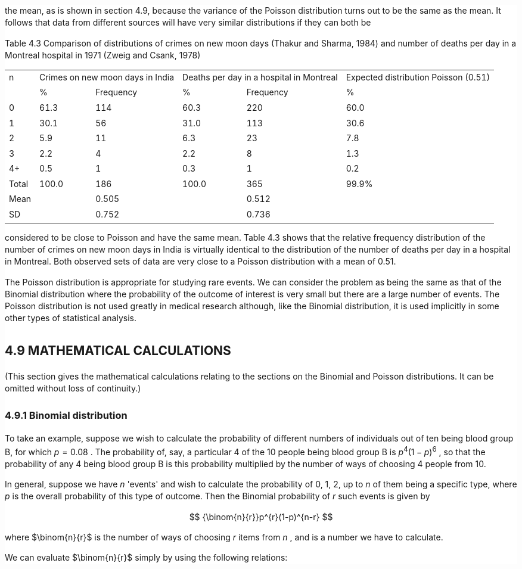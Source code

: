 the mean, as is shown in section 4.9, because the variance of the Poisson distribution turns out to be the same as the mean. It follows that data from different sources will have very similar distributions if they can both be

Table 4.3 Comparison of distributions of crimes on new moon days (Thakur and Sharma, 1984) and number of deaths per day in a Montreal hospital in 1971 (Zweig and Csank, 1978)  

<table><tr><td rowspan="2">n</td><td colspan="2">Crimes on new moon days in India</td><td colspan="2">Deaths per day in a hospital in Montreal</td><td>Expected distribution Poisson (0.51)</td></tr><tr><td>%</td><td>Frequency</td><td>%</td><td>Frequency</td><td>%</td></tr><tr><td>0</td><td>61.3</td><td>114</td><td>60.3</td><td>220</td><td>60.0</td></tr><tr><td>1</td><td>30.1</td><td>56</td><td>31.0</td><td>113</td><td>30.6</td></tr><tr><td>2</td><td>5.9</td><td>11</td><td>6.3</td><td>23</td><td>7.8</td></tr><tr><td>3</td><td>2.2</td><td>4</td><td>2.2</td><td>8</td><td>1.3</td></tr><tr><td>4+</td><td>0.5</td><td>1</td><td>0.3</td><td>1</td><td>0.2</td></tr><tr><td>Total</td><td>100.0</td><td>186</td><td>100.0</td><td>365</td><td>99.9%</td></tr><tr><td>Mean</td><td></td><td>0.505</td><td></td><td>0.512</td><td></td></tr><tr><td>SD</td><td></td><td>0.752</td><td></td><td>0.736</td><td></td></tr></table>

considered to be close to Poisson and have the same mean. Table 4.3 shows that the relative frequency distribution of the number of crimes on new moon days in India is virtually identical to the distribution of the number of deaths per day in a hospital in Montreal. Both observed sets of data are very close to a Poisson distribution with a mean of 0.51.

The Poisson distribution is appropriate for studying rare events. We can consider the problem as being the same as that of the Binomial distribution where the probability of the outcome of interest is very small but there are a large number of events. The Poisson distribution is not used greatly in medical research although, like the Binomial distribution, it is used implicitly in some other types of statistical analysis.


## 4.9 MATHEMATICAL CALCULATIONS

(This section gives the mathematical calculations relating to the sections on the Binomial and Poisson distributions. It can be omitted without loss of continuity.)


### 4.9.1 Binomial distribution

To take an example, suppose we wish to calculate the probability of different numbers of individuals out of ten being blood group B, for which  $p = 0.08$ . The probability of, say, a particular 4 of the 10 people being blood group B is  $p^{4}(1 - p)^{6}$ , so that the probability of any 4 being blood group B is this probability multiplied by the number of ways of choosing 4 people from 10.

In general, suppose we have  $n$  'events' and wish to calculate the probability of 0, 1, 2, up to  $n$  of them being a specific type, where  $p$  is the overall probability of this type of outcome. Then the Binomial probability of  $r$  such events is given by

$$
{\binom{n}{r}}p^{r}(1-p)^{n-r}
$$

where  $\binom{n}{r}$  is the number of ways of choosing  $r$  items from  $n$ , and is a number we have to calculate.

We can evaluate  $\binom{n}{r}$  simply by using the following relations:
